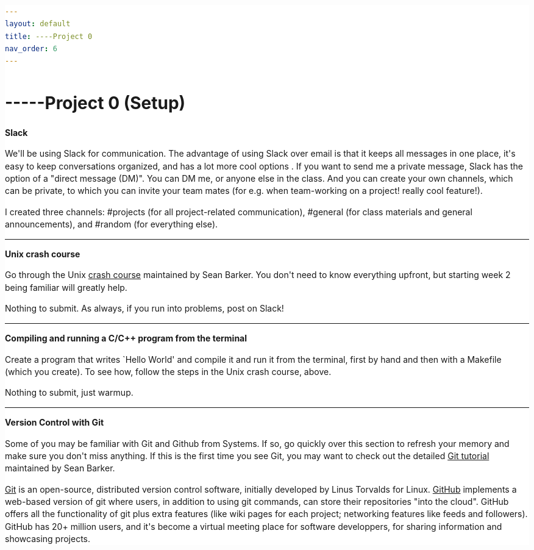 ```yaml
---
layout: default 
title: ----Project 0
nav_order: 6
---
```



# -----Project 0 (Setup) 


**Slack**

We'll be using Slack for communication. The advantage of using Slack over email is that it keeps all messages in one place,  it's easy to keep conversations organized, and has a lot more cool options .  If you want to send me a private message, Slack has the option of a "direct message (DM)". You can DM me, or anyone else in the class. And you can create your own channels, which can be private, to which you can invite your team mates (for e.g. when team-working on a project! really cool feature!). 

I created three channels: #projects (for all project-related communication), #general (for class materials and general announcements), and #random (for everything else).

***

**Unix crash course**

Go through the Unix [crash course](https://tildesites.bowdoin.edu/~sbarker/unix/)  maintained by Sean Barker. You don't need to know everything upfront, but starting week 2 being familiar will greatly help.

Nothing to submit. As always, if you run into problems, post on Slack!

***

**Compiling and running a C/C++ program from the terminal**

Create a program that writes `Hello World'  and compile it and run it from the terminal, first by hand and then with a Makefile (which you create). To see how, follow the steps in the Unix crash course, above.  

Nothing to submit, just warmup. 

***


**Version Control with Git**

Some of you may be familiar with Git and Github from Systems. If so, go quickly over this section to refresh your memory and make sure you don't miss anything. If this is the first time you see Git, you may want to check out the detailed [Git tutorial](https://tildesites.bowdoin.edu/~sbarker/unix/git.html) maintained by Sean Barker.

[Git](https://git-scm.com/) is an open-source, distributed version control software, initially developed by Linus Torvalds for Linux. [GitHub](https://github.com/)  implements a web-based version of git where users, in addition to using git commands, can store their repositories "into the cloud". GitHub offers all the functionality of git plus extra features (like wiki pages for each project; networking features like feeds and followers). GitHub has 20+ million users, and it's become a virtual meeting place for software developpers, for sharing information and showcasing projects.
